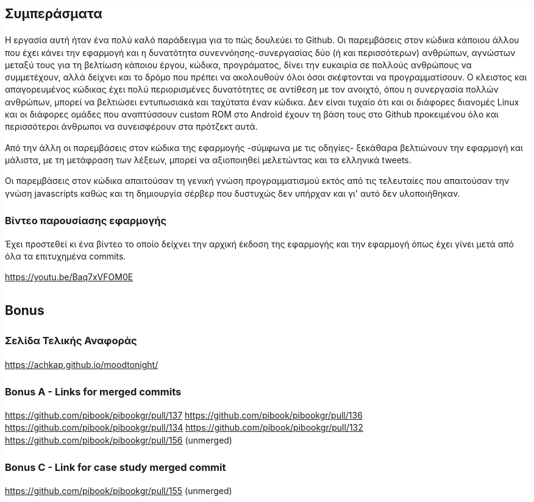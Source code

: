 ## Συμπεράσματα

Η εργασία αυτή ήταν ένα πολύ καλό παράδειγμα για το πώς δουλεύει το Github. Οι παρεμβάσεις στον κώδικα κάποιου άλλου που έχει κάνει την εφαρμογή και η δυνατότητα συνεννόησης-συνεργασίας δύο (ή και περισσότερων) ανθρώπων, αγνώστων μεταξύ τους για τη βελτίωση κάποιου έργου, κώδικα, προγράματος, δίνει την ευκαιρία σε πολλούς ανθρώπους να συμμετέχουν, αλλά δείχνει και το δρόμο που πρέπει να ακολουθούν όλοι όσοι σκέφτονται να προγραμματίσουν. Ο κλειστος και απαγορευμένος κώδικας έχει πολύ περιορισμένες δυνατότητες σε αντίθεση με τον ανοιχτό, όπου η συνεργασία πολλών ανθρώπων, μπορεί να βελτιώσει εντυπωσιακά και ταχύτατα έναν κώδικα. Δεν είναι τυχαίο ότι και οι διάφορες διανομές Linux και οι διάφορες ομάδες που αναπτύσσουν custom ROM στο Android έχουν τη βάση τους στο Github προκειμένου όλο και περισσότεροι άνθρωποι να συνεισφέρουν στα πρότζεκτ αυτά.

Από την άλλη οι παρεμβάσεις στον κώδικα της εφαρμογής -σύμφωνα με τις οδηγίες- ξεκάθαρα βελτιώνουν την εφαρμογή και μάλιστα, με τη μετάφραση των λέξεων, μπορεί να αξιοποιηθεί μελετώντας και τα ελληνικά tweets. 

Οι παρεμβάσεις στον κώδικα απαιτούσαν τη γενική γνώση προγραμματισμού εκτός από τις τελευταίες που απαιτούσαν την γνώση javascripts καθώς και τη δημιουργία σέρβερ που δυστυχώς δεν υπήρχαν και γι' αυτό δεν υλοποιήθηκαν.


### Βίντεο παρουσίασης εφαρμογής
Έχει προστεθεί κι ένα βίντεο το οποίο δείχνει την αρχική έκδοση της εφαρμογής και την εφαρμογή όπως έχει γίνει μετά από όλα τα επιτυχημένα commits. 

https://youtu.be/Baq7xVFOM0E




## Bonus

### Σελίδα Τελικής Αναφοράς
https://achkap.github.io/moodtonight/

### Bonus A - Links for merged commits
https://github.com/pibook/pibookgr/pull/137
https://github.com/pibook/pibookgr/pull/136
https://github.com/pibook/pibookgr/pull/134
https://github.com/pibook/pibookgr/pull/132
https://github.com/pibook/pibookgr/pull/156 (unmerged)

### Bonus C - Link for case study merged commit
https://github.com/pibook/pibookgr/pull/155 (unmerged)
